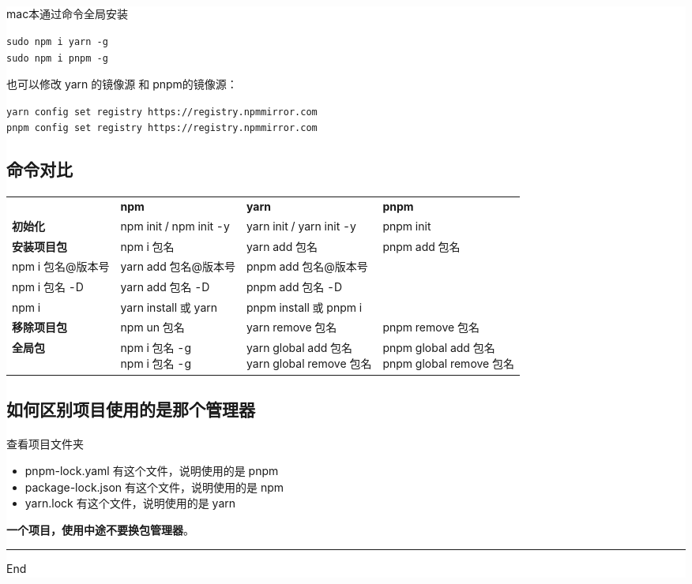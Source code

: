 mac本通过命令全局安装

```
sudo npm i yarn -g
sudo npm i pnpm -g
```

也可以修改 yarn 的镜像源 和 pnpm的镜像源：

```
yarn config set registry https://registry.npmmirror.com
pnpm config set registry https://registry.npmmirror.com
```

## 命令对比

|   |   |   |   |
|---|---|---|---|
||**npm**|**yarn**|**pnpm**|
|**初始化**|npm init / npm init -y|yarn init / yarn init -y|pnpm init|
|**安装项目包**|npm i 包名|yarn add 包名|pnpm add 包名|
|npm i 包名@版本号|yarn add 包名@版本号|pnpm add 包名@版本号|
|npm i 包名 -D|yarn add 包名 -D|pnpm add 包名 -D|
|npm i|yarn install 或 yarn|pnpm install 或 pnpm i|
|**移除项目包**|npm un 包名|yarn remove 包名|pnpm remove 包名|
|**全局包**|npm i 包名 -g  <br>npm i 包名 -g|yarn global add 包名  <br>yarn global remove 包名|pnpm global add 包名  <br>pnpm global remove 包名|

## 如何区别项目使用的是那个管理器

查看项目文件夹

- pnpm-lock.yaml 有这个文件，说明使用的是 pnpm
- package-lock.json 有这个文件，说明使用的是 npm
- yarn.lock 有这个文件，说明使用的是 yarn

**一个项目，使用中途不要换包管理器**。

---

End